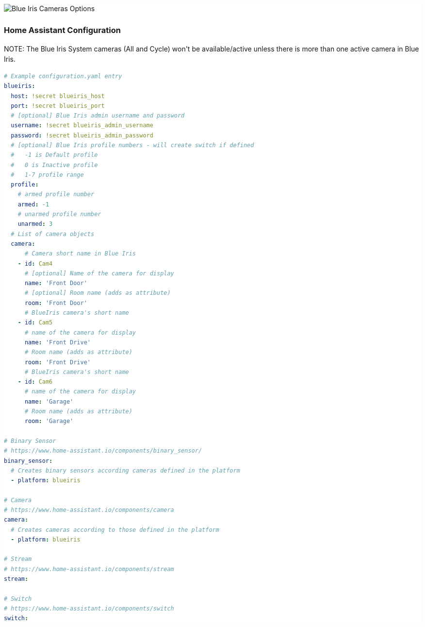 ![Blue Iris Cameras Options](/docs/images/bi-cameras.png)

### Home Assistant Configuration

NOTE: The Blue Iris System cameras (All and Cycle) won't be available/active unless there is more than one active camera in Blue Iris.

```YAML
# Example configuration.yaml entry
blueiris:
  host: !secret blueiris_host
  port: !secret blueiris_port
  # [optional] Blue Iris admin username and password
  username: !secret blueiris_admin_username
  password: !secret blueiris_admin_password
  # [optional] Blue Iris profile numbers - will create switch if defined
  #   -1 is Default profile
  #   0 is Inactive profile
  #   1-7 profile range
  profile:
    # armed profile number
    armed: -1
    # unarmed profile number
    unarmed: 3
  # List of camera objects
  camera:
      # Camera short name in Blue Iris
    - id: Cam4
      # [optional] Name of the camera for display
      name: 'Front Door'
      # [optional] Room name (adds as attribute)
      room: 'Front Door'
      # BlueIris camera's short name
    - id: Cam5
      # name of the camera for display
      name: 'Front Drive'
      # Room name (adds as attribute)
      room: 'Front Drive'
      # BlueIris camera's short name
    - id: Cam6
      # name of the camera for display
      name: 'Garage'
      # Room name (adds as attribute)
      room: 'Garage'

# Binary Sensor
# https://www.home-assistant.io/components/binary_sensor/
binary_sensor:
  # Creates binary sensors according cameras defined in the platform
  - platform: blueiris

# Camera
# https://www.home-assistant.io/components/camera
camera:
  # Creates cameras according to those defined in the platform
  - platform: blueiris

# Stream
# https://www.home-assistant.io/components/stream
stream:

# Switch
# https://www.home-assistant.io/components/switch
switch:
```